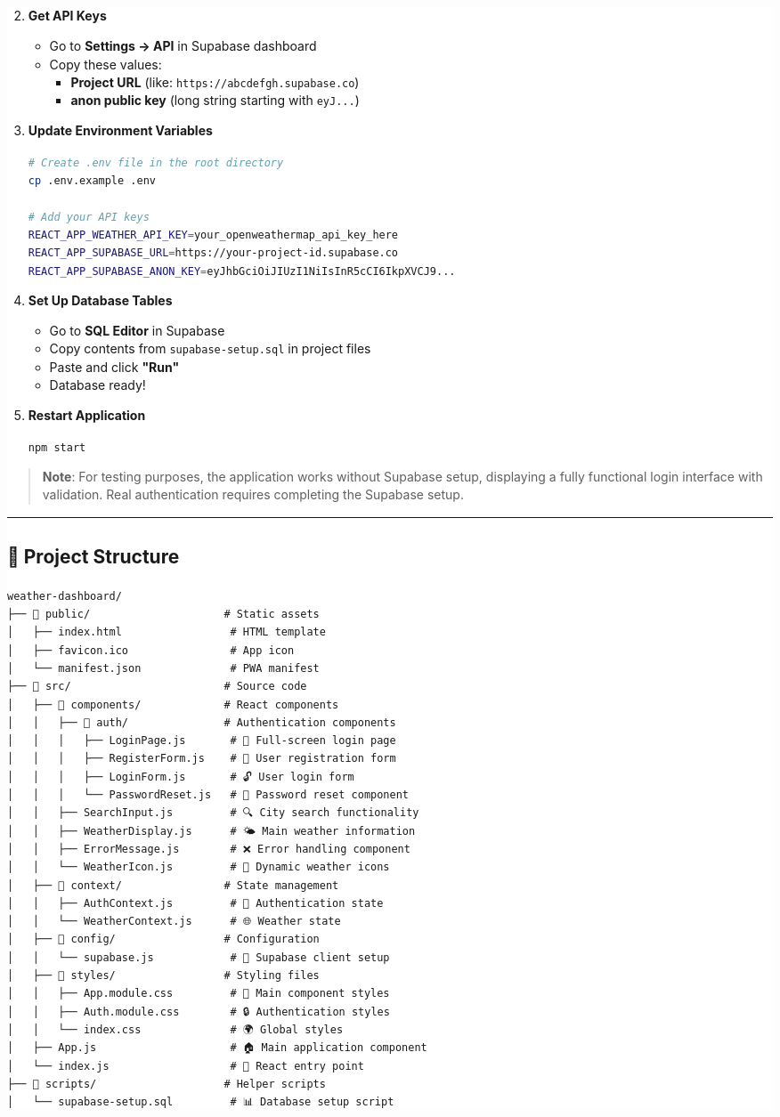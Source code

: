 2. **Get API Keys**
   - Go to **Settings → API** in Supabase dashboard
   - Copy these values:
     - **Project URL** (like: `https://abcdefgh.supabase.co`)
     - **anon public key** (long string starting with `eyJ...`)

3. **Update Environment Variables**
   ```bash
   # Create .env file in the root directory
   cp .env.example .env
   
   # Add your API keys
   REACT_APP_WEATHER_API_KEY=your_openweathermap_api_key_here
   REACT_APP_SUPABASE_URL=https://your-project-id.supabase.co
   REACT_APP_SUPABASE_ANON_KEY=eyJhbGciOiJIUzI1NiIsInR5cCI6IkpXVCJ9...
   ```

4. **Set Up Database Tables**
   - Go to **SQL Editor** in Supabase
   - Copy contents from `supabase-setup.sql` in project files
   - Paste and click **"Run"**
   - Database ready!

5. **Restart Application**
   ```bash
   npm start
   ```

> **Note**: For testing purposes, the application works without Supabase setup, displaying a fully functional login interface with validation. Real authentication requires completing the Supabase setup.

---

## 📁 Project Structure

```
weather-dashboard/
├── 📁 public/                     # Static assets
│   ├── index.html                 # HTML template
│   ├── favicon.ico                # App icon
│   └── manifest.json              # PWA manifest
├── 📁 src/                        # Source code
│   ├── 📁 components/             # React components
│   │   ├── 📁 auth/               # Authentication components
│   │   │   ├── LoginPage.js       # 🔑 Full-screen login page
│   │   │   ├── RegisterForm.js    # 📝 User registration form
│   │   │   ├── LoginForm.js       # 🔓 User login form
│   │   │   └── PasswordReset.js   # 🔄 Password reset component
│   │   ├── SearchInput.js         # 🔍 City search functionality
│   │   ├── WeatherDisplay.js      # 🌤️ Main weather information
│   │   ├── ErrorMessage.js        # ❌ Error handling component
│   │   └── WeatherIcon.js         # 🌟 Dynamic weather icons
│   ├── 📁 context/                # State management
│   │   ├── AuthContext.js         # 🔐 Authentication state
│   │   └── WeatherContext.js      # 🌐 Weather state
│   ├── 📁 config/                 # Configuration
│   │   └── supabase.js            # 🔌 Supabase client setup
│   ├── 📁 styles/                 # Styling files
│   │   ├── App.module.css         # 🎨 Main component styles
│   │   ├── Auth.module.css        # 🔒 Authentication styles
│   │   └── index.css              # 🌍 Global styles
│   ├── App.js                     # 🏠 Main application component
│   └── index.js                   # 🚪 React entry point
├── 📁 scripts/                    # Helper scripts
│   └── supabase-setup.sql         # 📊 Database setup script
```